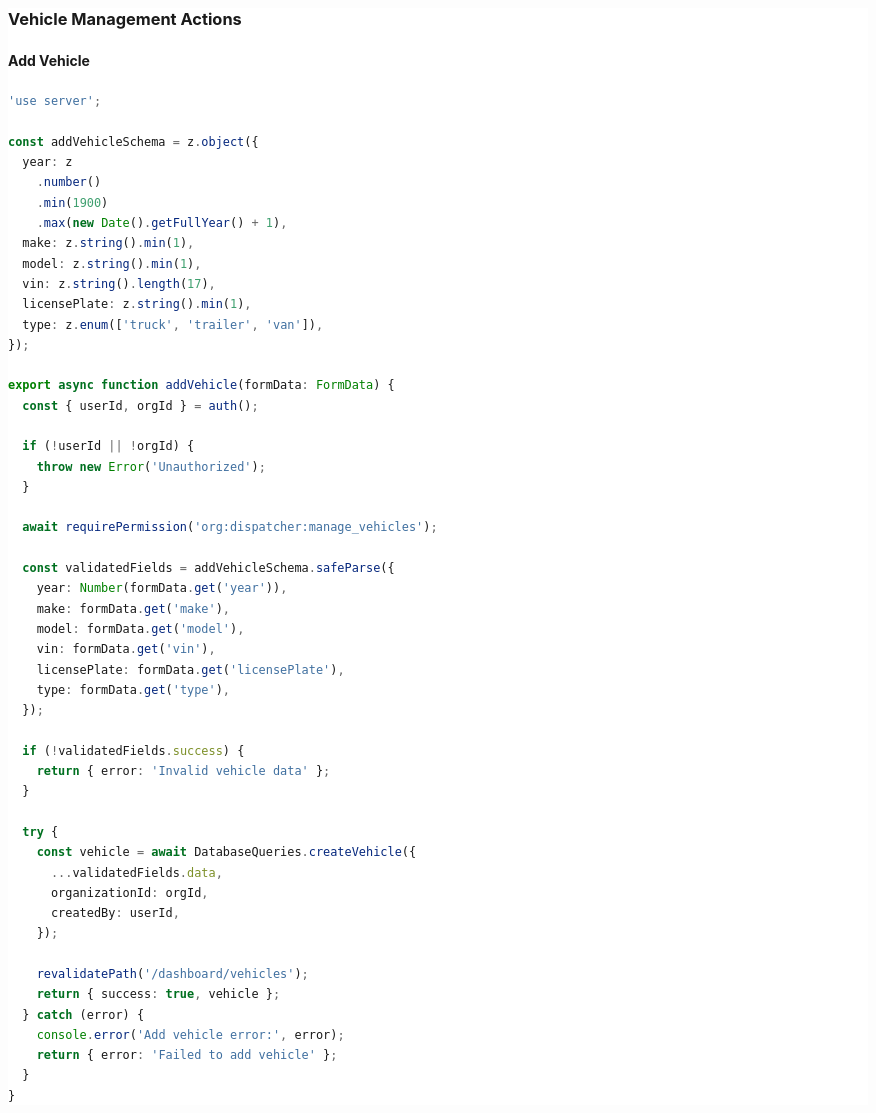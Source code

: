 ```typescript
```

### Vehicle Management Actions

#### Add Vehicle

```typescript
'use server';

const addVehicleSchema = z.object({
  year: z
    .number()
    .min(1900)
    .max(new Date().getFullYear() + 1),
  make: z.string().min(1),
  model: z.string().min(1),
  vin: z.string().length(17),
  licensePlate: z.string().min(1),
  type: z.enum(['truck', 'trailer', 'van']),
});

export async function addVehicle(formData: FormData) {
  const { userId, orgId } = auth();

  if (!userId || !orgId) {
    throw new Error('Unauthorized');
  }

  await requirePermission('org:dispatcher:manage_vehicles');

  const validatedFields = addVehicleSchema.safeParse({
    year: Number(formData.get('year')),
    make: formData.get('make'),
    model: formData.get('model'),
    vin: formData.get('vin'),
    licensePlate: formData.get('licensePlate'),
    type: formData.get('type'),
  });

  if (!validatedFields.success) {
    return { error: 'Invalid vehicle data' };
  }

  try {
    const vehicle = await DatabaseQueries.createVehicle({
      ...validatedFields.data,
      organizationId: orgId,
      createdBy: userId,
    });

    revalidatePath('/dashboard/vehicles');
    return { success: true, vehicle };
  } catch (error) {
    console.error('Add vehicle error:', error);
    return { error: 'Failed to add vehicle' };
  }
}
```
